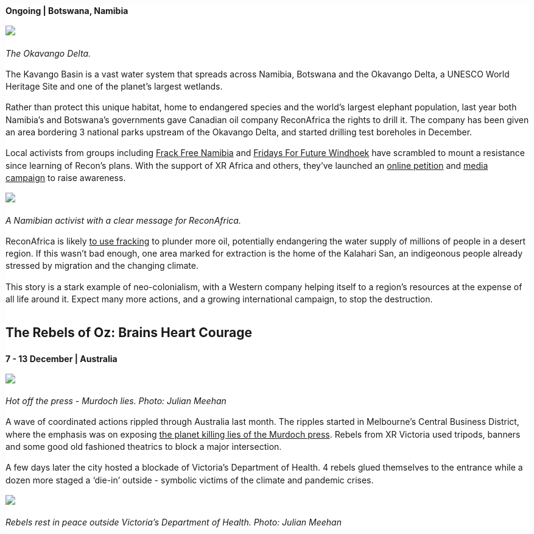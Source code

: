 **Ongoing | Botswana, Namibia**

![](/assets/uploads/image23-47.jpg)

*The Okavango Delta.*

The Kavango Basin is a vast water system that spreads across Namibia, Botswana and the Okavango Delta, a UNESCO World Heritage Site and one of the planet’s largest wetlands.

Rather than protect this unique habitat, home to endangered species and the world’s largest elephant population, last year both Namibia’s and Botswana’s governments gave Canadian oil company ReconAfrica the rights to drill it. The company has been given an area bordering 3 national parks upstream of the Okavango Delta, and started drilling test boreholes in December.

Local activists from groups including [Frack Free Namibia](https://www.facebook.com/FrackFreeNamibiaAndBotswana/) and [Fridays For Future Windhoek](https://www.facebook.com/fffwhk/) have scrambled to mount a resistance since learning of Recon’s plans. With the support of XR Africa and others, they’ve launched an [online petition](https://www.rainforest-rescue.org/petitions/1231/keep-the-oil-industry-out-of-africas-natural-treasures%23more/) and [media campaign](https://www.presstv.com/Detail/2020/12/17/640896/THE-OKAVANGO-OIL-FIELDS/) to raise awareness.

![](/assets/uploads/image13-47.jpg)

*A Namibian activist with a clear message for ReconAfrica.*

ReconAfrica is likely [to use fracking](https://www.dailymaverick.co.za/article/2020-09-16-mystery-shrouds-plans-to-start-fracking-near-namibias-kavango-river-and-botswanas-tsodilo-hills/) to plunder more oil, potentially endangering the water supply of millions of people in a desert region. If this wasn’t bad enough, one area marked for extraction is the home of the Kalahari San, an indigeonous people already stressed by migration and the changing climate.

This story is a stark example of neo-colonialism, with a Western company helping itself to a region’s resources at the expense of all life around it. Expect many more actions, and a growing international campaign, to stop the destruction.  

## The Rebels of Oz: Brains Heart Courage

**7 - 13 December | Australia**

![](/assets/uploads/image19-47.png)

*Hot off the press - Murdoch lies. Photo: Julian Meehan*

A wave of coordinated actions rippled through Australia last month. The ripples started in Melbourne’s Central Business District, where the emphasis was on exposing [the planet killing lies of the Murdoch press](https://twitter.com/xrebellionaus/status/1336562785665253377/8ZHsi). Rebels from XR Victoria used tripods, banners and some good old fashioned theatrics to block a major intersection.

A few days later the city hosted a blockade of Victoria’s Department of Health. 4 rebels glued themselves to the entrance while a dozen more staged a ‘die-in’ outside - symbolic victims of the climate and pandemic crises.

![](/assets/uploads/image6-47.png)

*Rebels rest in peace outside Victoria’s Department of Health. Photo: Julian Meehan*

